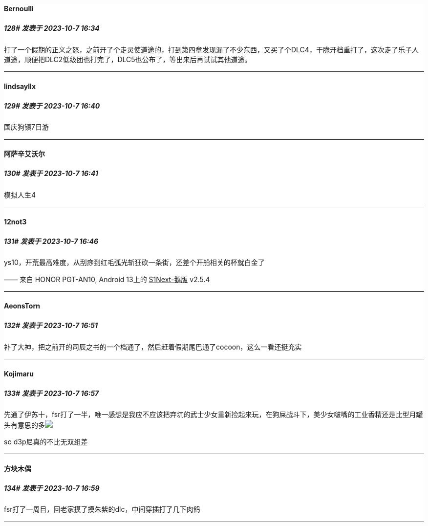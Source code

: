 ####  Bernoulli  
##### 128#       发表于 2023-10-7 16:34

打了一个假期的正义之怒，之前开了个走灵使道途的，打到第四章发现漏了不少东西，又买了个DLC4，干脆开档重打了，这次走了乐子人道途，顺便把DLC2低级团也打完了，DLC5也公布了，等出来后再试试其他道途。

*****

####  lindsayllx  
##### 129#       发表于 2023-10-7 16:40

国庆狗镇7日游

*****

####  阿萨辛艾沃尔  
##### 130#       发表于 2023-10-7 16:41

模拟人生4


*****

####  12not3  
##### 131#       发表于 2023-10-7 16:46

ys10，开荒最高难度，从刮痧到红毛弧光斩狂砍一条街，还差个开船相关的杯就白金了

—— 来自 HONOR PGT-AN10, Android 13上的 [S1Next-鹅版](https://github.com/ykrank/S1-Next/releases) v2.5.4

*****

####  AeonsTorn  
##### 132#       发表于 2023-10-7 16:51

补了大神，把之前开的司辰之书的一个档通了，然后赶着假期尾巴通了cocoon，这么一看还挺充实


*****

####  Kojimaru  
##### 133#       发表于 2023-10-7 16:57

先通了伊苏十，fsr打了一半，唯一感想是我应不应该把弃坑的武士少女重新捡起来玩，在狗屎战斗下，美少女啵嘴的工业香精还是比型月罐头有意思的多<img src="https://static.saraba1st.com/image/smiley/face2017/072.png" referrerpolicy="no-referrer">

so d3p尼真的不比无双组差

*****

####  方块木偶  
##### 134#       发表于 2023-10-7 16:59

fsr打了一周目，回老家摸了摸朱紫的dlc，中间穿插打了几下肉鸽


*****
